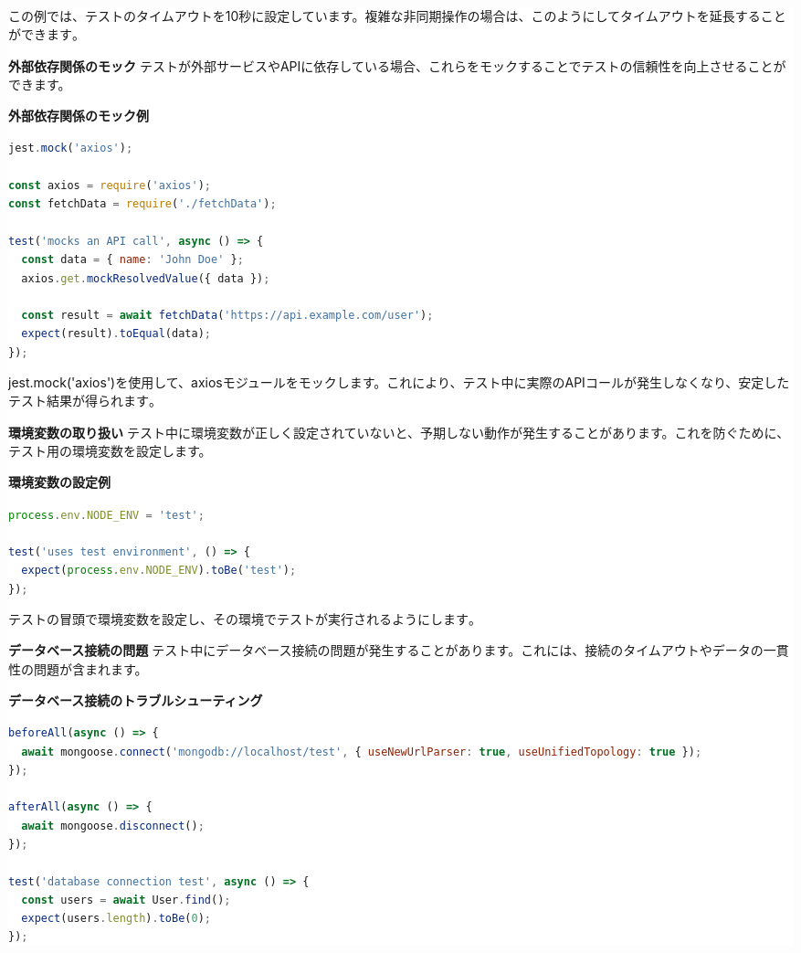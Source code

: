 この例では、テストのタイムアウトを10秒に設定しています。複雑な非同期操作の場合は、このようにしてタイムアウトを延長することができます​。

**外部依存関係のモック**
テストが外部サービスやAPIに依存している場合、これらをモックすることでテストの信頼性を向上させることができます。

**外部依存関係のモック例**

```javascript
jest.mock('axios');

const axios = require('axios');
const fetchData = require('./fetchData');

test('mocks an API call', async () => {
  const data = { name: 'John Doe' };
  axios.get.mockResolvedValue({ data });

  const result = await fetchData('https://api.example.com/user');
  expect(result).toEqual(data);
});
```

jest.mock('axios')を使用して、axiosモジュールをモックします。これにより、テスト中に実際のAPIコールが発生しなくなり、安定したテスト結果が得られます​。

**環境変数の取り扱い**
テスト中に環境変数が正しく設定されていないと、予期しない動作が発生することがあります。これを防ぐために、テスト用の環境変数を設定します。

**環境変数の設定例**

```javascript
process.env.NODE_ENV = 'test';

test('uses test environment', () => {
  expect(process.env.NODE_ENV).toBe('test');
});
```

テストの冒頭で環境変数を設定し、その環境でテストが実行されるようにします​。

**データベース接続の問題**
テスト中にデータベース接続の問題が発生することがあります。これには、接続のタイムアウトやデータの一貫性の問題が含まれます。

**データベース接続のトラブルシューティング**

```javascript
beforeAll(async () => {
  await mongoose.connect('mongodb://localhost/test', { useNewUrlParser: true, useUnifiedTopology: true });
});

afterAll(async () => {
  await mongoose.disconnect();
});

test('database connection test', async () => {
  const users = await User.find();
  expect(users.length).toBe(0);
});
```
